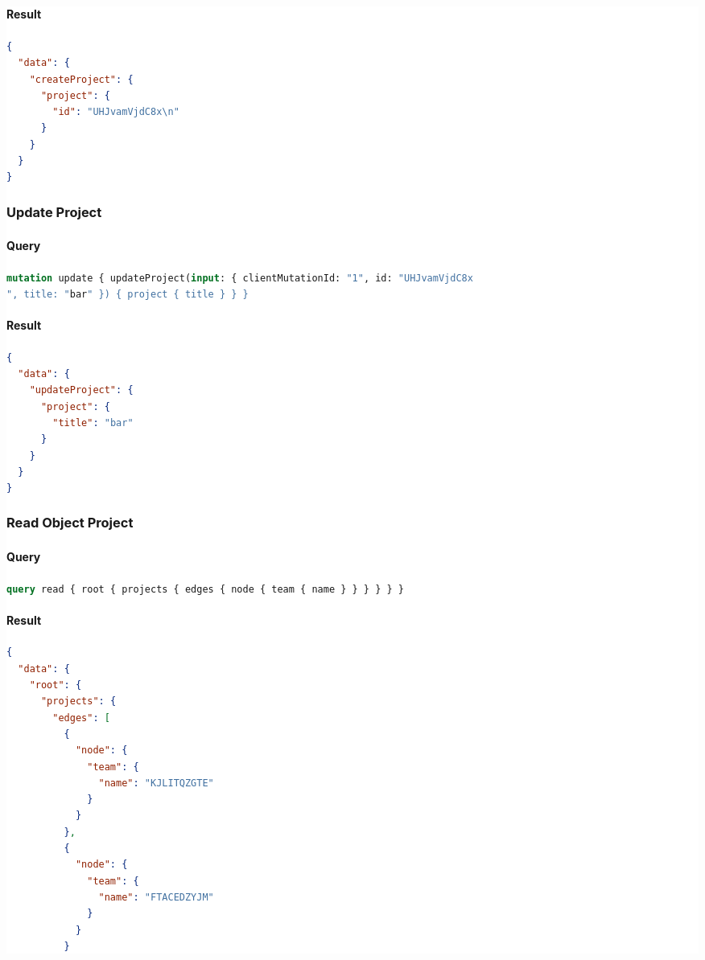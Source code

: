 #### __Result__

```json
{
  "data": {
    "createProject": {
      "project": {
        "id": "UHJvamVjdC8x\n"
      }
    }
  }
}
```

### __Update Project__

#### __Query__

```graphql
mutation update { updateProject(input: { clientMutationId: "1", id: "UHJvamVjdC8x
", title: "bar" }) { project { title } } }
```

#### __Result__

```json
{
  "data": {
    "updateProject": {
      "project": {
        "title": "bar"
      }
    }
  }
}
```

### __Read Object Project__

#### __Query__

```graphql
query read { root { projects { edges { node { team { name } } } } } }
```

#### __Result__

```json
{
  "data": {
    "root": {
      "projects": {
        "edges": [
          {
            "node": {
              "team": {
                "name": "KJLITQZGTE"
              }
            }
          },
          {
            "node": {
              "team": {
                "name": "FTACEDZYJM"
              }
            }
          }
```